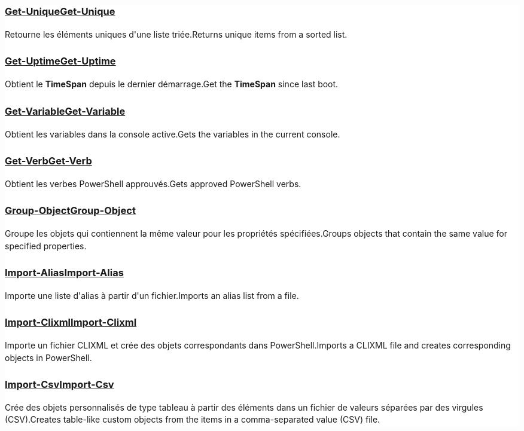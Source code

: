 ### [<span data-ttu-id="f8a94-200">Get-Unique</span><span class="sxs-lookup"><span data-stu-id="f8a94-200">Get-Unique</span></span>](Get-Unique.md)
<span data-ttu-id="f8a94-201">Retourne les éléments uniques d'une liste triée.</span><span class="sxs-lookup"><span data-stu-id="f8a94-201">Returns unique items from a sorted list.</span></span>

### [<span data-ttu-id="f8a94-202">Get-Uptime</span><span class="sxs-lookup"><span data-stu-id="f8a94-202">Get-Uptime</span></span>](Get-Uptime.md)
<span data-ttu-id="f8a94-203">Obtient le **TimeSpan** depuis le dernier démarrage.</span><span class="sxs-lookup"><span data-stu-id="f8a94-203">Get the **TimeSpan** since last boot.</span></span>

### [<span data-ttu-id="f8a94-204">Get-Variable</span><span class="sxs-lookup"><span data-stu-id="f8a94-204">Get-Variable</span></span>](Get-Variable.md)
<span data-ttu-id="f8a94-205">Obtient les variables dans la console active.</span><span class="sxs-lookup"><span data-stu-id="f8a94-205">Gets the variables in the current console.</span></span>

### [<span data-ttu-id="f8a94-206">Get-Verb</span><span class="sxs-lookup"><span data-stu-id="f8a94-206">Get-Verb</span></span>](Get-Verb.md)
<span data-ttu-id="f8a94-207">Obtient les verbes PowerShell approuvés.</span><span class="sxs-lookup"><span data-stu-id="f8a94-207">Gets approved PowerShell verbs.</span></span>

### [<span data-ttu-id="f8a94-208">Group-Object</span><span class="sxs-lookup"><span data-stu-id="f8a94-208">Group-Object</span></span>](Group-Object.md)
<span data-ttu-id="f8a94-209">Groupe les objets qui contiennent la même valeur pour les propriétés spécifiées.</span><span class="sxs-lookup"><span data-stu-id="f8a94-209">Groups objects that contain the same value for specified properties.</span></span>

### [<span data-ttu-id="f8a94-210">Import-Alias</span><span class="sxs-lookup"><span data-stu-id="f8a94-210">Import-Alias</span></span>](Import-Alias.md)
<span data-ttu-id="f8a94-211">Importe une liste d'alias à partir d'un fichier.</span><span class="sxs-lookup"><span data-stu-id="f8a94-211">Imports an alias list from a file.</span></span>

### [<span data-ttu-id="f8a94-212">Import-Clixml</span><span class="sxs-lookup"><span data-stu-id="f8a94-212">Import-Clixml</span></span>](Import-Clixml.md)
<span data-ttu-id="f8a94-213">Importe un fichier CLIXML et crée des objets correspondants dans PowerShell.</span><span class="sxs-lookup"><span data-stu-id="f8a94-213">Imports a CLIXML file and creates corresponding objects in PowerShell.</span></span>

### [<span data-ttu-id="f8a94-214">Import-Csv</span><span class="sxs-lookup"><span data-stu-id="f8a94-214">Import-Csv</span></span>](Import-Csv.md)
<span data-ttu-id="f8a94-215">Crée des objets personnalisés de type tableau à partir des éléments dans un fichier de valeurs séparées par des virgules (CSV).</span><span class="sxs-lookup"><span data-stu-id="f8a94-215">Creates table-like custom objects from the items in a comma-separated value (CSV) file.</span></span>
